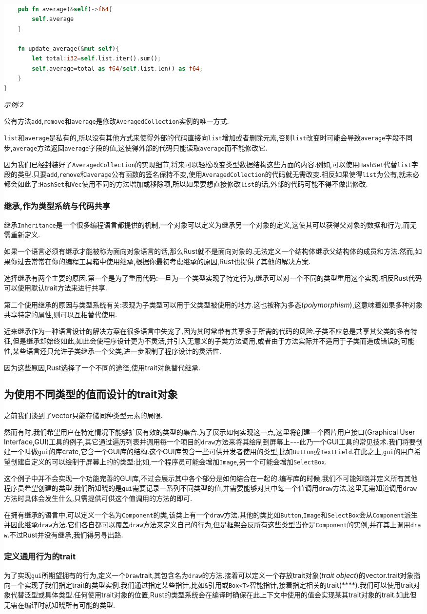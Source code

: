 ```rust
    pub fn average(&self)->f64{
        self.average
    }

    fn update_average(&mut self){
        let total:i32=self.list.iter().sum();
        self.average=total as f64/self.list.len() as f64;
    }
}
```
*示例:2*

公有方法`add`,`remove`和`average`是修改`AveragedCollection`实例的唯一方式.

`list`和`average`是私有的,所以没有其他方式来使得外部的代码直接向`list`增加或者删除元素,否则`list`改变时可能会导致`average`字段不同步,`average`方法返回`average`字段的值,这使得外部的代码只能读取`average`而不能修改它.

因为我们已经封装好了`AveragedCollection`的实现细节,将来可以轻松改变类型数据结构这些方面的内容.例如,可以使用`HashSet`代替`list`字段的类型.只要`add`,`remove`和`average`公有函数的签名保持不变,使用`AveragedCollection`的代码就无需改变.相反如果使得`list`为公有,就未必都会如此了:`HashSet`和`Vec`使用不同的方法增加或移除项,所以如果要想直接修改`list`的话,外部的代码可能不得不做出修改.

### 继承,作为类型系统与代码共享

继承`Inheritance`是一个很多编程语言都提供的机制,一个对象可以定义为继承另一个对象的定义,这使其可以获得父对象的数据和行为,而无需重新定义.

如果一个语言必须有继承才能被称为面向对象语言的话,那么Rust就不是面向对象的.无法定义一个结构体继承父结构体的成员和方法.然而,如果你过去常常在你的编程工具箱中使用继承,根据你最初考虑继承的原因,Rust也提供了其他的解决方案.

选择继承有两个主要的原因.第一个是为了重用代码:一旦为一个类型实现了特定行为,继承可以对一个不同的类型重用这个实现.相反Rust代码可以使用默认trait方法来进行共享.

第二个使用继承的原因与类型系统有关:表现为子类型可以用于父类型被使用的地方.这也被称为多态(*polymorphism*),这意味着如果多种对象共享特定的属性,则可以互相替代使用.

近来继承作为一种语言设计的解决方案在很多语言中失宠了,因为其时常带有共享多于所需的代码的风险.子类不应总是共享其父类的多有特征,但是继承却始终如此,如此会使程序设计更为不灵活,并引入无意义的子类方法调用,或者由于方法实际并不适用于子类而造成错误的可能性,某些语言还只允许子类继承一个父类,进一步限制了程序设计的灵活性.

因为这些原因,Rust选择了一个不同的途径,使用trait对象替代继承.


## 为使用不同类型的值而设计的trait对象

之前我们谈到了vector只能存储同种类型元素的局限.

然而有时,我们希望用户在特定情况下能够扩展有效的类型的集合.为了展示如何实现这一点,这里将创建一个图片用户接口(Graphical User Interface,GUI)工具的例子,其它通过遍历列表并调用每一个项目的`draw`方法来将其绘制到屏幕上---此乃一个GUI工具的常见技术.我们将要创建一个叫做`gui`的库crate,它含一个GUI库的结构.这个GUI库包含一些可供开发者使用的类型,比如`Button`或`TextField`.在此之上,`gui`的用户希望创建自定义的可以绘制于屏幕上的的类型:比如,一个程序员可能会增加`Image`,另一个可能会增加`SelectBox`.

这个例子中并不会实现一个功能完善的GUI库,不过会展示其中各个部分是如何结合在一起的.编写库的时候,我们不可能知晓并定义所有其他程序员希望创建的类型.我们所知晓的是`gui`需要记录一系列不同类型的值,并需要能够对其中每一个值调用`draw`方法.这里无需知道调用`draw`方法时具体会发生什么,只需提供可供这个值调用的方法的即可.

在拥有继承的语言中,可以定义一个名为`Component`的类,该类上有一个`draw`方法.其他的类比如`Button`,`Image`和`SelectBox`会从`Component`派生并因此继承`draw`方法.它们各自都可以覆盖`draw`方法来定义自己的行为,但是框架会反所有这些类型当作是`Component`的实例,并在其上调用`draw`.不过Rust并没有继承,我们得另寻出路.

### 定义通用行为的trait

为了实现`gui`所期望拥有的行为,定义一个`Draw`trait,其包含名为`draw`的方法.接着可以定义一个存放trait对象(*trait object*)的vector.trait对象指向一个实现了我们指定trait的类型实例.我们通过指定某些指针,比如`&`引用或`Box<T>`智能指针,接着指定相关的trait(****).我们可以使用trait对象代替泛型或具体类型.任何使用trait对象的位置,Rust的类型系统会在编译时确保在此上下文中使用的值会实现某其trait对象的trait.如此但无需在编译时就知晓所有可能的类型.
